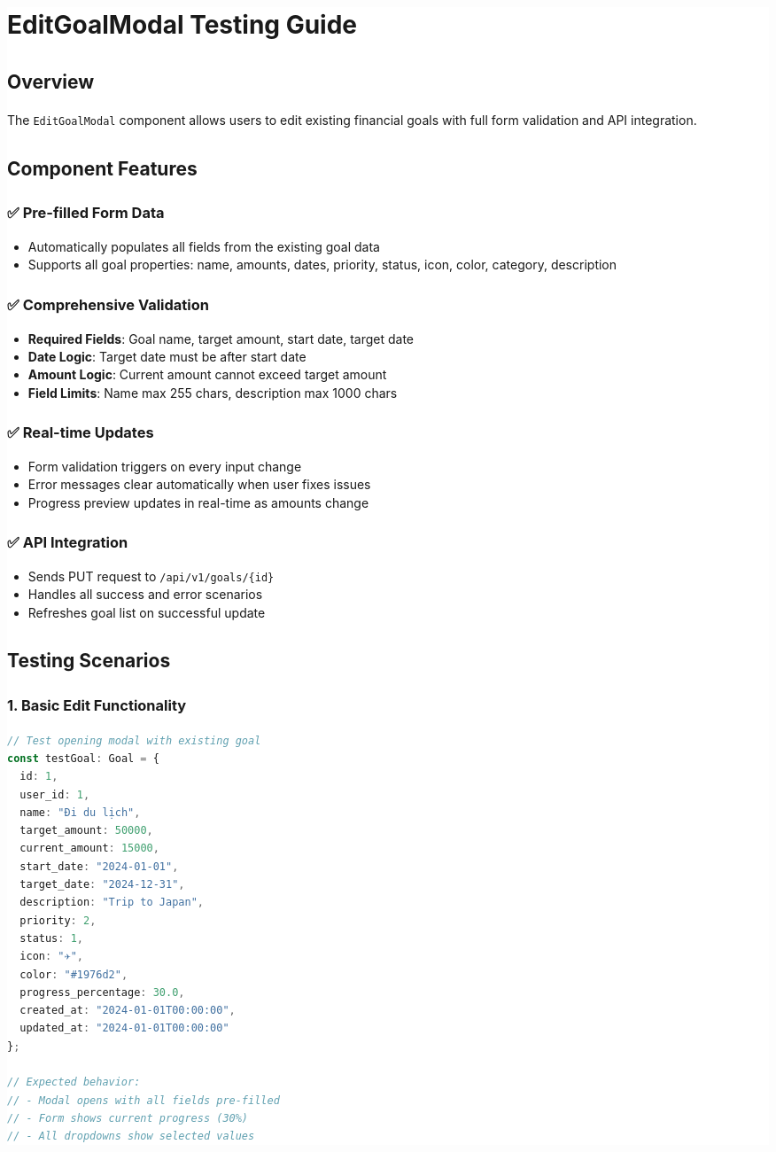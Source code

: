 # EditGoalModal Testing Guide

## Overview
The `EditGoalModal` component allows users to edit existing financial goals with full form validation and API integration.

## Component Features

### ✅ Pre-filled Form Data
- Automatically populates all fields from the existing goal data
- Supports all goal properties: name, amounts, dates, priority, status, icon, color, category, description

### ✅ Comprehensive Validation
- **Required Fields**: Goal name, target amount, start date, target date
- **Date Logic**: Target date must be after start date
- **Amount Logic**: Current amount cannot exceed target amount
- **Field Limits**: Name max 255 chars, description max 1000 chars

### ✅ Real-time Updates
- Form validation triggers on every input change
- Error messages clear automatically when user fixes issues
- Progress preview updates in real-time as amounts change

### ✅ API Integration
- Sends PUT request to `/api/v1/goals/{id}`
- Handles all success and error scenarios
- Refreshes goal list on successful update

## Testing Scenarios

### 1. Basic Edit Functionality
```typescript
// Test opening modal with existing goal
const testGoal: Goal = {
  id: 1,
  user_id: 1,
  name: "Đi du lịch",
  target_amount: 50000,
  current_amount: 15000,
  start_date: "2024-01-01",
  target_date: "2024-12-31",
  description: "Trip to Japan",
  priority: 2,
  status: 1,
  icon: "✈️",
  color: "#1976d2",
  progress_percentage: 30.0,
  created_at: "2024-01-01T00:00:00",
  updated_at: "2024-01-01T00:00:00"
};

// Expected behavior:
// - Modal opens with all fields pre-filled
// - Form shows current progress (30%)
// - All dropdowns show selected values
```
